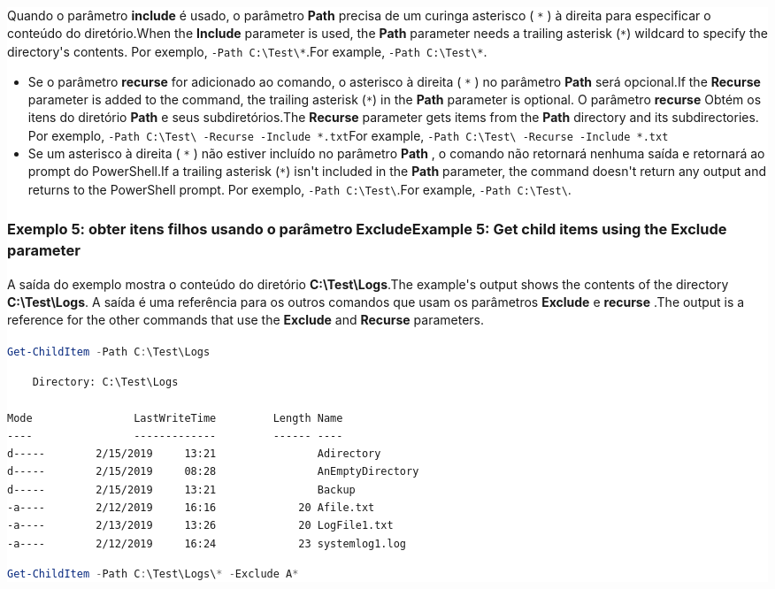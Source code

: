 <span data-ttu-id="90c0d-149">Quando o parâmetro **include** é usado, o parâmetro **Path** precisa de um curinga asterisco ( `*` ) à direita para especificar o conteúdo do diretório.</span><span class="sxs-lookup"><span data-stu-id="90c0d-149">When the **Include** parameter is used, the **Path** parameter needs a trailing asterisk (`*`) wildcard to specify the directory's contents.</span></span> <span data-ttu-id="90c0d-150">Por exemplo, `-Path C:\Test\*`.</span><span class="sxs-lookup"><span data-stu-id="90c0d-150">For example, `-Path C:\Test\*`.</span></span>

- <span data-ttu-id="90c0d-151">Se o parâmetro **recurse** for adicionado ao comando, o asterisco à direita ( `*` ) no parâmetro **Path** será opcional.</span><span class="sxs-lookup"><span data-stu-id="90c0d-151">If the **Recurse** parameter is added to the command, the trailing asterisk (`*`) in the **Path** parameter is optional.</span></span> <span data-ttu-id="90c0d-152">O parâmetro **recurse** Obtém os itens do diretório **Path** e seus subdiretórios.</span><span class="sxs-lookup"><span data-stu-id="90c0d-152">The **Recurse** parameter gets items from the **Path** directory and its subdirectories.</span></span> <span data-ttu-id="90c0d-153">Por exemplo, `-Path C:\Test\ -Recurse -Include *.txt`</span><span class="sxs-lookup"><span data-stu-id="90c0d-153">For example, `-Path C:\Test\ -Recurse -Include *.txt`</span></span>
- <span data-ttu-id="90c0d-154">Se um asterisco à direita ( `*` ) não estiver incluído no parâmetro **Path** , o comando não retornará nenhuma saída e retornará ao prompt do PowerShell.</span><span class="sxs-lookup"><span data-stu-id="90c0d-154">If a trailing asterisk (`*`) isn't included in the **Path** parameter, the command doesn't return any output and returns to the PowerShell prompt.</span></span> <span data-ttu-id="90c0d-155">Por exemplo, `-Path C:\Test\`.</span><span class="sxs-lookup"><span data-stu-id="90c0d-155">For example, `-Path C:\Test\`.</span></span>

### <span data-ttu-id="90c0d-156">Exemplo 5: obter itens filhos usando o parâmetro Exclude</span><span class="sxs-lookup"><span data-stu-id="90c0d-156">Example 5: Get child items using the Exclude parameter</span></span>

<span data-ttu-id="90c0d-157">A saída do exemplo mostra o conteúdo do diretório **C:\Test\Logs**.</span><span class="sxs-lookup"><span data-stu-id="90c0d-157">The example's output shows the contents of the directory **C:\Test\Logs**.</span></span> <span data-ttu-id="90c0d-158">A saída é uma referência para os outros comandos que usam os parâmetros **Exclude** e **recurse** .</span><span class="sxs-lookup"><span data-stu-id="90c0d-158">The output is a reference for the other commands that use the **Exclude** and **Recurse** parameters.</span></span>

```powershell
Get-ChildItem -Path C:\Test\Logs
```

```Output
    Directory: C:\Test\Logs

Mode                LastWriteTime         Length Name
----                -------------         ------ ----
d-----        2/15/2019     13:21                Adirectory
d-----        2/15/2019     08:28                AnEmptyDirectory
d-----        2/15/2019     13:21                Backup
-a----        2/12/2019     16:16             20 Afile.txt
-a----        2/13/2019     13:26             20 LogFile1.txt
-a----        2/12/2019     16:24             23 systemlog1.log
```

```powershell
Get-ChildItem -Path C:\Test\Logs\* -Exclude A*
```
